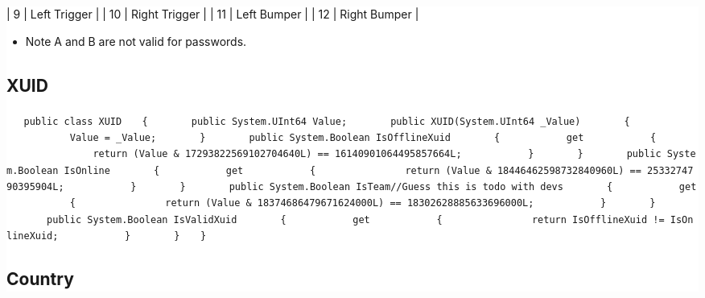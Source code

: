 | 9    | Left Trigger  |
| 10   | Right Trigger |
| 11   | Left Bumper   |
| 12   | Right Bumper  |

  - Note A and B are not valid for
passwords.

## XUID

`   public class XUID`
`   {`
`       public System.UInt64 Value;`
`       public XUID(System.UInt64 _Value)`
`       {`
`           Value = _Value;`
`       }`
`       public System.Boolean IsOfflineXuid`
`       {`
`           get`
`           {`
`               return (Value & 17293822569102704640L) == 16140901064495857664L;`
`           }`
`       }`
`       public System.Boolean IsOnline`
`       {`
`           get`
`           {`
`               return (Value & 18446462598732840960L) == 2533274790395904L;`
`           }`
`       }`
`       public System.Boolean IsTeam//Guess this is todo with devs`
`       {`
`           get`
`           {`
`               return (Value & 18374686479671624000L) == 18302628885633696000L;`
`           }`
`       }`
`       public System.Boolean IsValidXuid`
`       {`
`           get`
`           {`
`               return IsOfflineXuid != IsOnlineXuid;`
`           }`
`       }`
`   }`

## Country
